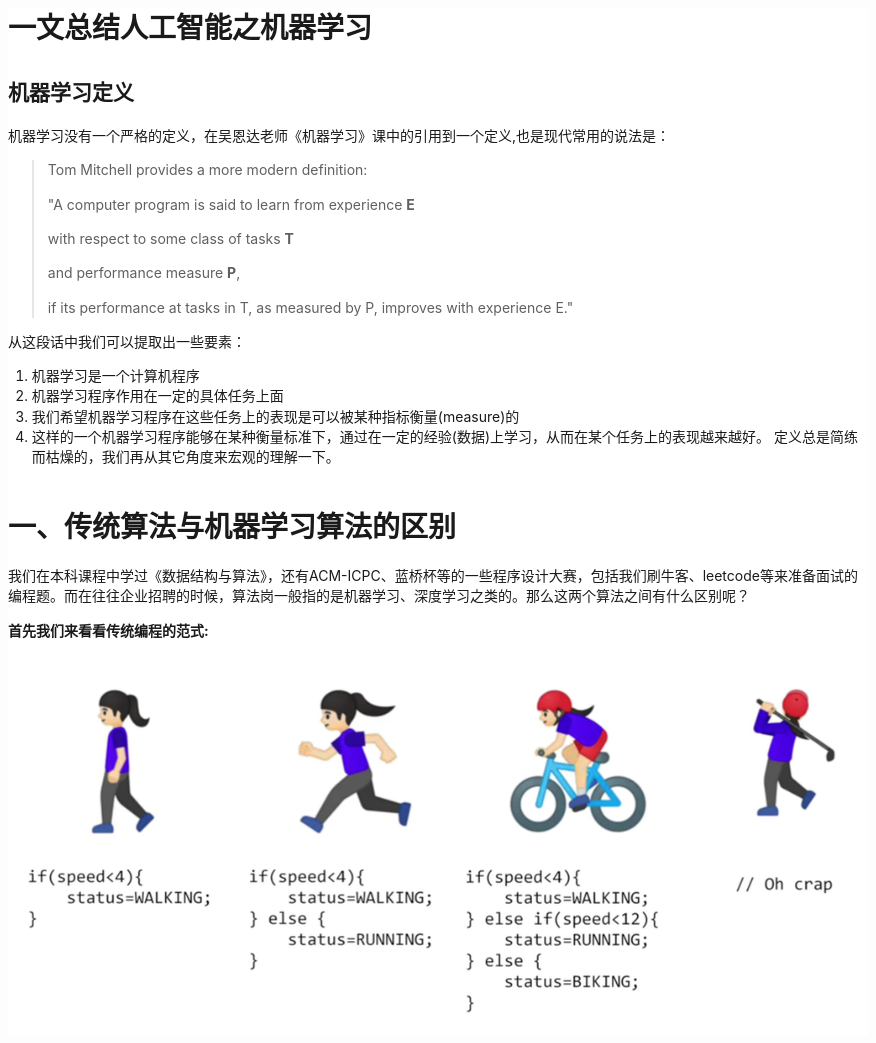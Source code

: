 # 一文总结人工智能之机器学习

## 机器学习定义
机器学习没有一个严格的定义，在吴恩达老师《机器学习》课中的引用到一个定义,也是现代常用的说法是：

> Tom Mitchell provides a more modern definition:
>
> "A computer program is said to learn from experience **E**
>
> with respect to some class of tasks **T**
>
> and performance measure **P**,
>
> if its performance at tasks in T, as measured by P, improves with experience E."

从这段话中我们可以提取出一些要素：

1. 机器学习是一个计算机程序
2. 机器学习程序作用在一定的具体任务上面
3. 我们希望机器学习程序在这些任务上的表现是可以被某种指标衡量(measure)的
4. 这样的一个机器学习程序能够在某种衡量标准下，通过在一定的经验(数据)上学习，从而在某个任务上的表现越来越好。
定义总是简练而枯燥的，我们再从其它角度来宏观的理解一下。

# 一、传统算法与机器学习算法的区别
我们在本科课程中学过《数据结构与算法》，还有ACM-ICPC、蓝桥杯等的一些程序设计大赛，包括我们刷牛客、leetcode等来准备面试的编程题。而在往往企业招聘的时候，算法岗一般指的是机器学习、深度学习之类的。那么这两个算法之间有什么区别呢？

**首先我们来看看传统编程的范式:**

![image](images/bbgyhNCrkY_UuvL-Zu4XQx7C9lBDl4uE7NC2GAHNtN8.png)
